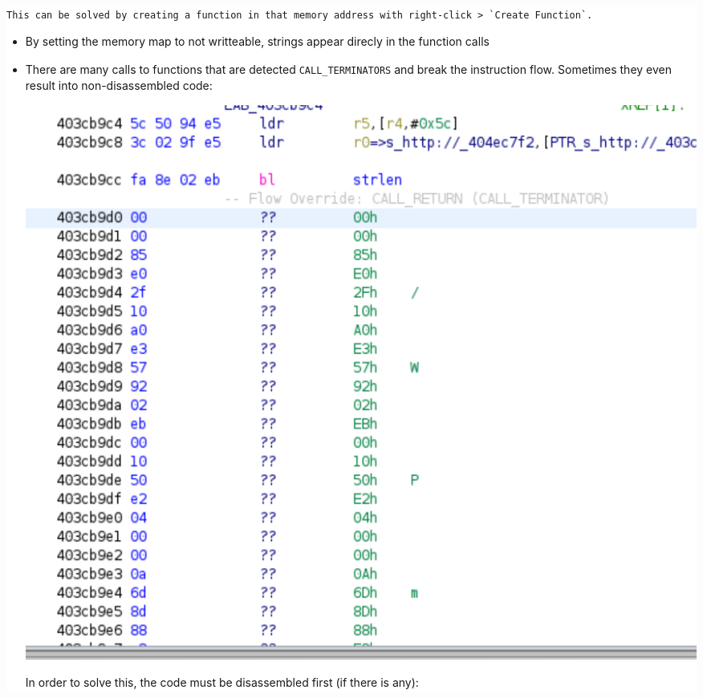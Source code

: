 
	This can be solved by creating a function in that memory address with right-click > `Create Function`.

*	By setting the memory map to not writteable, strings appear direcly in the function calls
*	There are many calls to functions that are detected `CALL_TERMINATORS` and break the instruction flow. Sometimes they even result into non-disassembled code:

	![](./images/ghidra_error_1.png)

	In order to solve this, the code must be disassembled first (if there is any):
